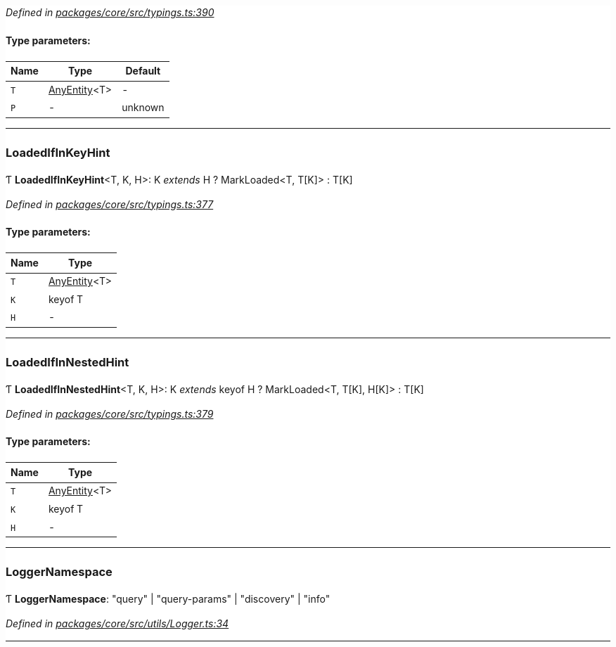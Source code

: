 *Defined in [packages/core/src/typings.ts:390](https://github.com/mikro-orm/mikro-orm/blob/d945b8a11/packages/core/src/typings.ts#L390)*

#### Type parameters:

Name | Type | Default |
------ | ------ | ------ |
`T` | [AnyEntity](globals.md#anyentity)&#60;T> | - |
`P` | - | unknown |

___

### LoadedIfInKeyHint

Ƭ  **LoadedIfInKeyHint**&#60;T, K, H>: K *extends* H ? MarkLoaded&#60;T, T[K]> : T[K]

*Defined in [packages/core/src/typings.ts:377](https://github.com/mikro-orm/mikro-orm/blob/d945b8a11/packages/core/src/typings.ts#L377)*

#### Type parameters:

Name | Type |
------ | ------ |
`T` | [AnyEntity](globals.md#anyentity)&#60;T> |
`K` | keyof T |
`H` | - |

___

### LoadedIfInNestedHint

Ƭ  **LoadedIfInNestedHint**&#60;T, K, H>: K *extends* keyof H ? MarkLoaded&#60;T, T[K], H[K]> : T[K]

*Defined in [packages/core/src/typings.ts:379](https://github.com/mikro-orm/mikro-orm/blob/d945b8a11/packages/core/src/typings.ts#L379)*

#### Type parameters:

Name | Type |
------ | ------ |
`T` | [AnyEntity](globals.md#anyentity)&#60;T> |
`K` | keyof T |
`H` | - |

___

### LoggerNamespace

Ƭ  **LoggerNamespace**: &#34;query&#34; \| &#34;query-params&#34; \| &#34;discovery&#34; \| &#34;info&#34;

*Defined in [packages/core/src/utils/Logger.ts:34](https://github.com/mikro-orm/mikro-orm/blob/d945b8a11/packages/core/src/utils/Logger.ts#L34)*

___
